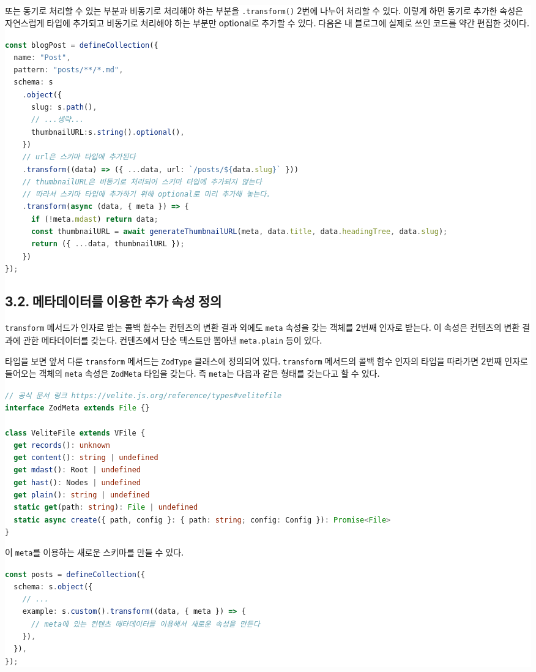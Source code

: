 또는 동기로 처리할 수 있는 부분과 비동기로 처리해야 하는 부분을 `.transform()` 2번에 나누어 처리할 수 있다. 이렇게 하면 동기로 추가한 속성은 자연스럽게 타입에 추가되고 비동기로 처리해야 하는 부분만 optional로 추가할 수 있다. 다음은 내 블로그에 실제로 쓰인 코드를 약간 편집한 것이다.

```ts
const blogPost = defineCollection({
  name: "Post",
  pattern: "posts/**/*.md",
  schema: s
    .object({
      slug: s.path(),
      // ...생략...
      thumbnailURL:s.string().optional(),
    })
    // url은 스키마 타입에 추가된다
    .transform((data) => ({ ...data, url: `/posts/${data.slug}` }))
    // thumbnailURL은 비동기로 처리되어 스키마 타입에 추가되지 않는다
    // 따라서 스키마 타입에 추가하기 위해 optional로 미리 추가해 놓는다.
    .transform(async (data, { meta }) => {
      if (!meta.mdast) return data;
      const thumbnailURL = await generateThumbnailURL(meta, data.title, data.headingTree, data.slug);
      return ({ ...data, thumbnailURL });
    })
});
```

## 3.2. 메타데이터를 이용한 추가 속성 정의

`transform` 메서드가 인자로 받는 콜백 함수는 컨텐츠의 변환 결과 외에도 `meta` 속성을 갖는 객체를 2번째 인자로 받는다. 이 속성은 컨텐츠의 변환 결과에 관한 메타데이터를 갖는다. 컨텐츠에서 단순 텍스트만 뽑아낸 `meta.plain` 등이 있다.

타입을 보면 앞서 다룬 `transform` 메서드는 `ZodType` 클래스에 정의되어 있다. `transform` 메서드의 콜백 함수 인자의 타입을 따라가면 2번째 인자로 들어오는 객체의 `meta` 속성은 `ZodMeta` 타입을 갖는다. 즉 `meta`는 다음과 같은 형태를 갖는다고 할 수 있다.

```ts
// 공식 문서 링크 https://velite.js.org/reference/types#velitefile
interface ZodMeta extends File {}

class VeliteFile extends VFile {
  get records(): unknown
  get content(): string | undefined
  get mdast(): Root | undefined
  get hast(): Nodes | undefined
  get plain(): string | undefined
  static get(path: string): File | undefined
  static async create({ path, config }: { path: string; config: Config }): Promise<File>
}
```

이 `meta`를 이용하는 새로운 스키마를 만들 수 있다.

```ts
const posts = defineCollection({
  schema: s.object({
    // ...
    example: s.custom().transform((data, { meta }) => {
      // meta에 있는 컨텐츠 메타데이터를 이용해서 새로운 속성을 만든다
    }),
  }),
});
```
